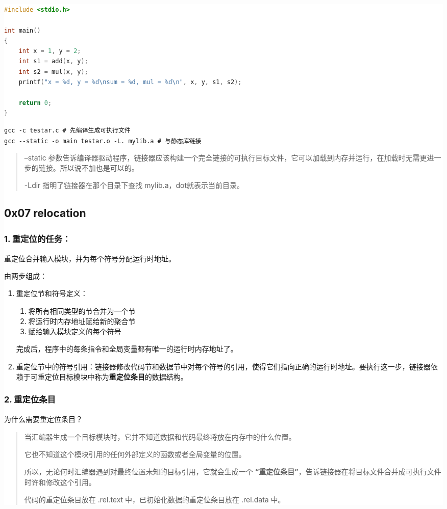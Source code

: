 ``` c
#include <stdio.h>

int main()
{
	int x = 1, y = 2;
	int s1 = add(x, y);
	int s2 = mul(x, y);
	printf("x = %d, y = %d\nsum = %d, mul = %d\n", x, y, s1, s2);

	return 0;
}
```

```shell
gcc -c testar.c # 先编译生成可执行文件
gcc --static -o main testar.o -L. mylib.a # 与静态库链接
```

> –static 参数告诉编译器驱动程序，链接器应该构建一个完全链接的可执行目标文件，它可以加载到内存并运行，在加载时无需更进一步的链接。所以说不加也是可以的。
>
> -Ldir 指明了链接器在那个目录下查找 mylib.a，dot就表示当前目录。







## 0x07 relocation

### 1. 重定位的任务：



重定位合并输入模块，并为每个符号分配运行时地址。

由两步组成：

1. 重定位节和符号定义：

   1. 将所有相同类型的节合并为一个节
   2. 将运行时内存地址赋给新的聚合节
   3. 赋给输入模块定义的每个符号

   完成后，程序中的每条指令和全局变量都有唯一的运行时内存地址了。

2. 重定位节中的符号引用：链接器修改代码节和数据节中对每个符号的引用，使得它们指向正确的运行时地址。要执行这一步，链接器依赖于可重定位目标模块中称为**重定位条目**的数据结构。



### 2. 重定位条目

为什么需要重定位条目？

> 当汇编器生成一个目标模块时，它并不知道数据和代码最终将放在内存中的什么位置。
>
> 它也不知道这个模块引用的任何外部定义的函数或者全局变量的位置。
>
> 所以，无论何时汇编器遇到对最终位置未知的目标引用，它就会生成一个 **“重定位条目”**，告诉链接器在将目标文件合并成可执行文件时许和修改这个引用。
>
> 代码的重定位条目放在 .rel.text 中，已初始化数据的重定位条目放在 .rel.data 中。
